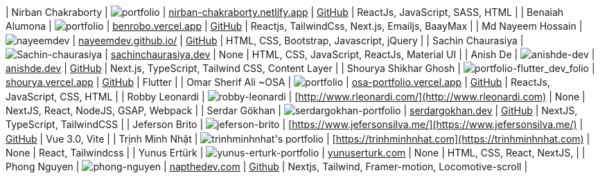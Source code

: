 | Nirban Chakraborty      | ![portfolio](https://user-images.githubusercontent.com/74231771/172013597-2d2fdb32-2695-4121-9e25-56a28443565a.png)                          | [nirban-chakraborty.netlify.app](https://nirban-chakraborty.netlify.app/)           | [GitHub](https://github.com/nirban256/personal_website)                  | ReactJs, JavaScript, SASS, HTML                                                                   |
| Benaiah Alumona         | ![portfolio](https://user-images.githubusercontent.com/65370456/172291784-f6e5453c-f46b-43c1-b509-50dea24aef41.png)                          | [benrobo.vercel.app](https://benrobo.vercel.app)                                    | [GitHub](https://github.com/benrobo/portfolio-v3)                        | Reactjs, TailwindCss, Next.js, Emailjs, BaayMax                                                   |
| Md Nayeem Hossain       | ![nayeemdev](https://user-images.githubusercontent.com/40033062/172034871-ff70f3fd-0311-4ee9-92bd-3b1fbc0adb9b.png)                          | [nayeemdev.github.io/](https://nayeemdev.github.io/)                                | [GitHub](https://github.com/nayeemdev/nayeemdev.github.io)               | HTML, CSS, Bootstrap, Javascript, jQuery                                                          |
| Sachin Chaurasiya       | ![Sachin-chaurasiya](https://user-images.githubusercontent.com/59080942/172006977-6e120ee4-9440-405e-b5ac-e861e4eeedb2.png)                  | [sachinchaurasiya.dev](https://sachinchaurasiya.dev)                                | None                                                                     | HTML, CSS, JavaScript, ReactJs, Material UI                                                       |
| Anish De                | ![anishde-dev](https://user-images.githubusercontent.com/51731966/172062656-0b29d77e-a7b3-4e60-aa1b-5667a2bb009c.png)                        | [anishde.dev](https://anishde.dev)                                                  | [GitHub](https://github.com/AnishDe12020/portfolio)                      | Next.js, TypeScript, Tailwind CSS, Content Layer                                                  |
| Shourya Shikhar Ghosh   | ![portfolio-flutter_dev_folio](https://user-images.githubusercontent.com/55531939/172037173-728af808-9299-4ecf-b68d-3dd2f39f5c7c.png)        | [shourya.vercel.app](https://shourya.vercel.app)                                    | [GitHub](https://github.com/danger-ahead/flutter_dev_folio)              | Flutter                                                                                           |
| Omar Sherif Ali ~OSA    | ![portfolio](https://user-images.githubusercontent.com/69806823/172054679-32dff626-d0ea-49ac-955c-30370b575263.png)                          | [osa-portfolio.vercel.app](https://osa-portfolio.vercel.app/)                       | [GitHub](https://github.com/omar-sherif9992)                             | ReactJs, JavaScript, CSS, HTML                                                                    |
| Robby Leonardi          | ![robby-leonardi](https://user-images.githubusercontent.com/86816711/172065557-6e6ea80f-aa5b-4b43-8b90-438b6fd13b1c.png)                     | [http://www.rleonardi.com/](http://www.rleonardi.com)                               | None                                                                     | NextJS, React, NodeJS, GSAP, Webpack                                                              |
| Serdar Gökhan           | ![serdargokhan-portfolio](https://user-images.githubusercontent.com/55996319/172113874-d9ef07c2-beef-4f11-b471-c68507f45db6.png)             | [serdargokhan.dev](https://serdargokhan.dev)                                        | [GitHub](https://github.com/serdargokhan/portfolio-website-v1)           | NextJS, TypeScript, TailwindCSS                                                                   |
| Jeferson Brito          | ![jeferson-brito](https://user-images.githubusercontent.com/30840709/172082704-87e2a4e4-4573-42e3-b953-b1bcb36f43ad.png)                     | [https://www.jefersonsilva.me/](https://www.jefersonsilva.me/)                      | [GitHub](https://github.com/jeferson-sb/portfolio)                       | Vue 3.0, Vite                                                                                     |
| Trịnh Minh Nhật         | ![trinhminhnhat's portfolio](https://user-images.githubusercontent.com/36529802/172173263-d87afabd-884d-4d88-b435-867f0963b868.png)          | [https://trinhminhnhat.com](https://trinhminhnhat.com)                              | None                                                                     | React, Tailwindcss                                                                                |
| Yunus Ertürk            | ![yunus-erturk-portfolio](https://user-images.githubusercontent.com/2564340/172195787-6a42346a-1eba-4d45-b070-c34863f4fddb.png)              | [yunuserturk.com](https://yunuserturk.com)                                          | None                                                                     | HTML, CSS, React, NextJS,                                                                         |
| Phong Nguyen            | ![phong-nguyen](https://user-images.githubusercontent.com/88878684/172379242-6d063948-767d-40fd-a072-30cf875a91bc.png)                       | [napthedev.com](https://napthedev.com)                                              | [Github](https://github.com/napthedev/portfolio-next)                    | Nextjs, Tailwind, Framer-motion, Locomotive-scroll                                                |